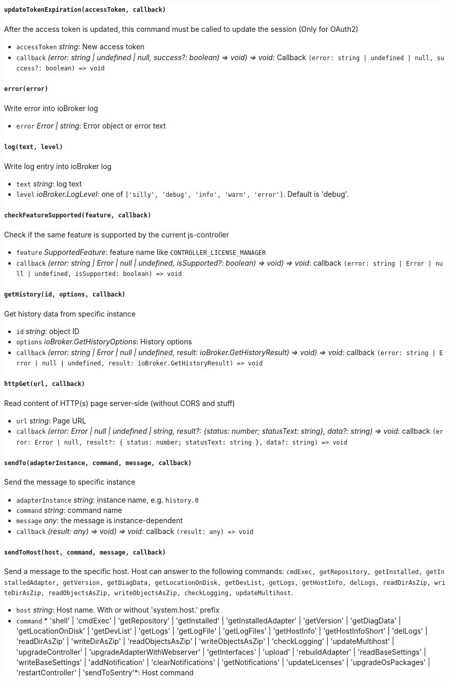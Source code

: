 #### <a name="updatetokenexpiration_w"></a>`updateTokenExpiration(accessToken, callback)`
After the access token is updated, this command must be called to update the session (Only for OAuth2)
* `accessToken` *string*: New access token
* `callback` *(error: string | undefined | null, success?: boolean) => void) => void*: Callback `(error: string | undefined | null, success?: boolean) => void`

#### <a name="error_w"></a>`error(error)`
Write error into ioBroker log
* `error` *Error | string*: Error object or error text

#### <a name="log_w"></a>`log(text, level)`
Write log entry into ioBroker log
* `text` *string*: log text
* `level` *ioBroker.LogLevel*: one of `['silly', 'debug', 'info', 'warn', 'error']`. Default is 'debug'.

#### <a name="checkfeaturesupported_w"></a>`checkFeatureSupported(feature, callback)`
Check if the same feature is supported by the current js-controller
* `feature` *SupportedFeature*: feature name like `CONTROLLER_LICENSE_MANAGER`
* `callback` *(error: string | Error | null | undefined, isSupported?: boolean) => void) => void*: callback `(error: string | Error | null | undefined, isSupported: boolean) => void`

#### <a name="gethistory_w"></a>`getHistory(id, options, callback)`
Get history data from specific instance
* `id` *string*: object ID
* `options` *ioBroker.GetHistoryOptions*: History options
* `callback` *(error: string | Error | null | undefined, result: ioBroker.GetHistoryResult) => void) => void*: callback `(error: string | Error | null | undefined, result: ioBroker.GetHistoryResult) => void`

#### <a name="httpget_w"></a>`httpGet(url, callback)`
Read content of HTTP(s) page server-side (without CORS and stuff)
* `url` *string*: Page URL
* `callback` *(error: Error | null | undefined | string, result?: {status: number; statusText: string}, data?: string) => void*: callback `(error: Error | null, result?: { status: number; statusText: string }, data?: string) => void`

#### <a name="sendto_w"></a>`sendTo(adapterInstance, command, message, callback)`
Send the message to specific instance
* `adapterInstance` *string*: instance name, e.g. `history.0`
* `command` *string*: command name
* `message` *any*: the message is instance-dependent
* `callback` *(result: any) => void) => void*: callback `(result: any) => void`

#### <a name="sendtohost_w"></a>`sendToHost(host, command, message, callback)`
Send a message to the specific host.
Host can answer to the following commands: `cmdExec, getRepository, getInstalled, getInstalledAdapter, getVersion, getDiagData, getLocationOnDisk, getDevList, getLogs, getHostInfo, delLogs, readDirAsZip, writeDirAsZip, readObjectsAsZip, writeObjectsAsZip, checkLogging, updateMultihost`.
* `host` *string*: Host name. With or without 'system.host.' prefix
* `command` * 'shell' | 'cmdExec' | 'getRepository' | 'getInstalled' | 'getInstalledAdapter' | 'getVersion' | 'getDiagData' | 'getLocationOnDisk' | 'getDevList' | 'getLogs' | 'getLogFile' | 'getLogFiles' | 'getHostInfo' | 'getHostInfoShort' | 'delLogs' | 'readDirAsZip' | 'writeDirAsZip' | 'readObjectsAsZip' | 'writeObjectsAsZip' | 'checkLogging' | 'updateMultihost' | 'upgradeController' | 'upgradeAdapterWithWebserver' | 'getInterfaces' | 'upload' | 'rebuildAdapter' | 'readBaseSettings' | 'writeBaseSettings' | 'addNotification' | 'clearNotifications' | 'getNotifications' | 'updateLicenses' | 'upgradeOsPackages' | 'restartController' | 'sendToSentry'*: Host command